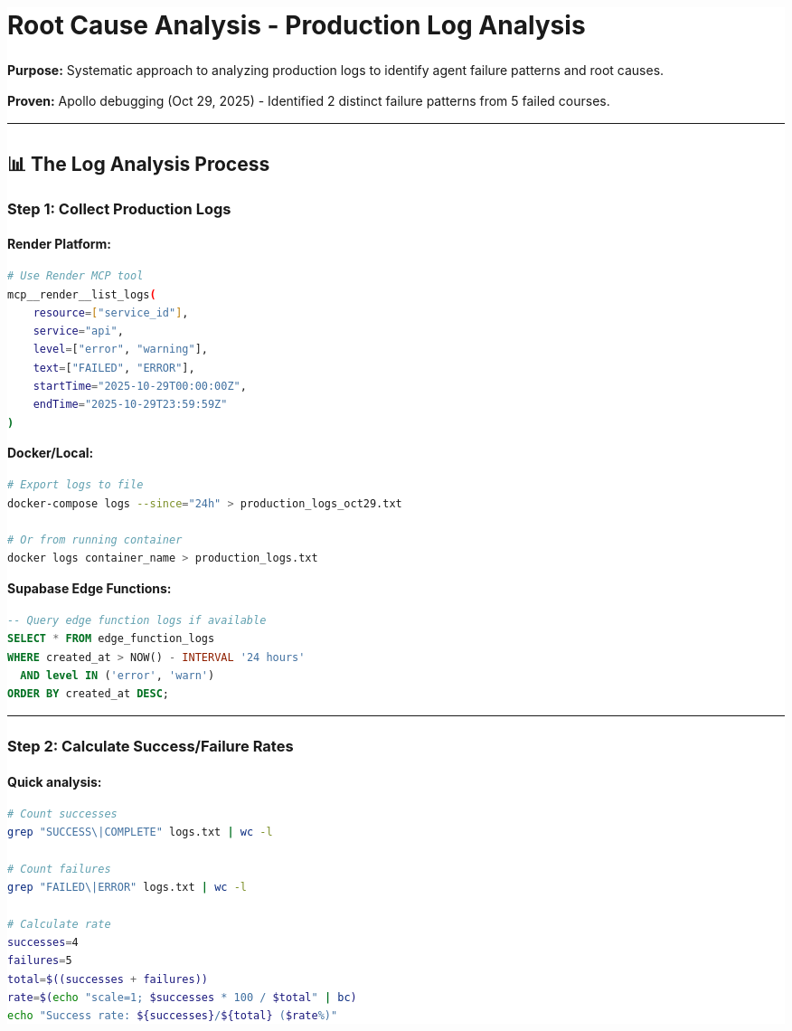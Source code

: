 # Root Cause Analysis - Production Log Analysis

**Purpose:** Systematic approach to analyzing production logs to identify agent failure patterns and root causes.

**Proven:** Apollo debugging (Oct 29, 2025) - Identified 2 distinct failure patterns from 5 failed courses.

---

## 📊 The Log Analysis Process

### Step 1: Collect Production Logs

**Render Platform:**
```bash
# Use Render MCP tool
mcp__render__list_logs(
    resource=["service_id"],
    service="api",
    level=["error", "warning"],
    text=["FAILED", "ERROR"],
    startTime="2025-10-29T00:00:00Z",
    endTime="2025-10-29T23:59:59Z"
)
```

**Docker/Local:**
```bash
# Export logs to file
docker-compose logs --since="24h" > production_logs_oct29.txt

# Or from running container
docker logs container_name > production_logs.txt
```

**Supabase Edge Functions:**
```sql
-- Query edge function logs if available
SELECT * FROM edge_function_logs
WHERE created_at > NOW() - INTERVAL '24 hours'
  AND level IN ('error', 'warn')
ORDER BY created_at DESC;
```

---

### Step 2: Calculate Success/Failure Rates

**Quick analysis:**
```bash
# Count successes
grep "SUCCESS\|COMPLETE" logs.txt | wc -l

# Count failures
grep "FAILED\|ERROR" logs.txt | wc -l

# Calculate rate
successes=4
failures=5
total=$((successes + failures))
rate=$(echo "scale=1; $successes * 100 / $total" | bc)
echo "Success rate: ${successes}/${total} ($rate%)"
```
